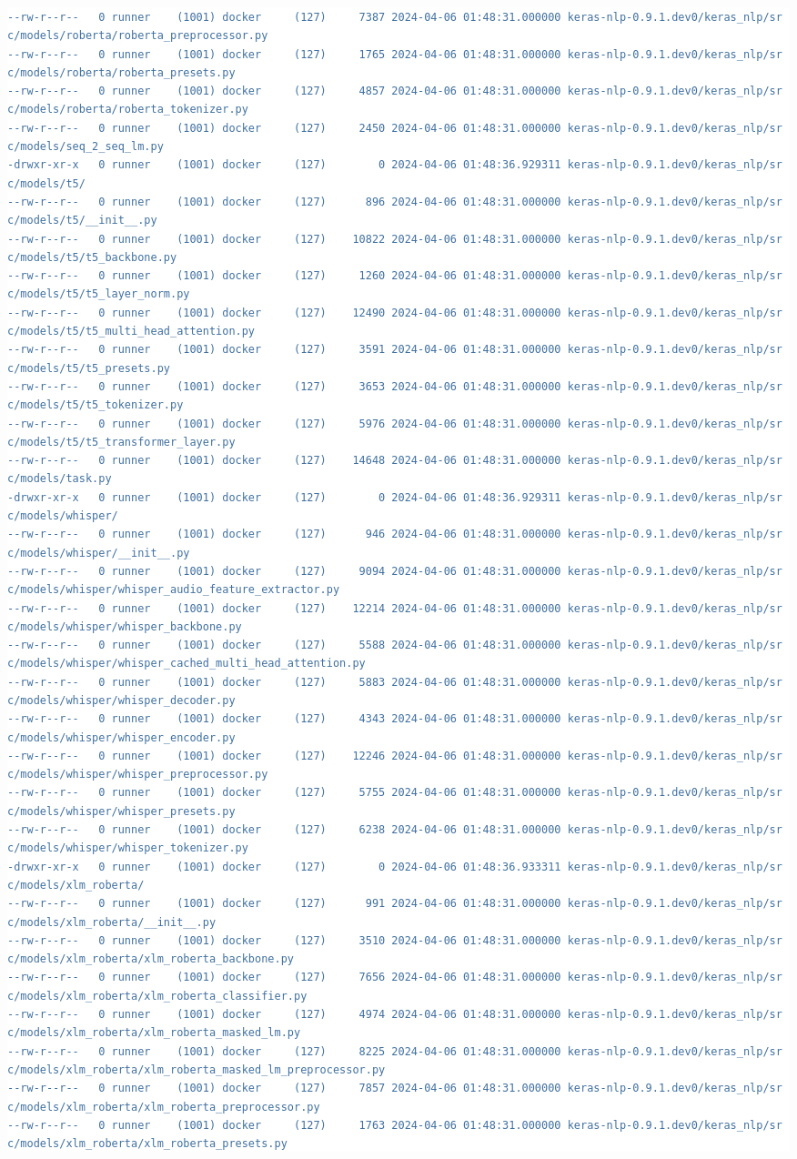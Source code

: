 ```diff
--rw-r--r--   0 runner    (1001) docker     (127)     7387 2024-04-06 01:48:31.000000 keras-nlp-0.9.1.dev0/keras_nlp/src/models/roberta/roberta_preprocessor.py
--rw-r--r--   0 runner    (1001) docker     (127)     1765 2024-04-06 01:48:31.000000 keras-nlp-0.9.1.dev0/keras_nlp/src/models/roberta/roberta_presets.py
--rw-r--r--   0 runner    (1001) docker     (127)     4857 2024-04-06 01:48:31.000000 keras-nlp-0.9.1.dev0/keras_nlp/src/models/roberta/roberta_tokenizer.py
--rw-r--r--   0 runner    (1001) docker     (127)     2450 2024-04-06 01:48:31.000000 keras-nlp-0.9.1.dev0/keras_nlp/src/models/seq_2_seq_lm.py
-drwxr-xr-x   0 runner    (1001) docker     (127)        0 2024-04-06 01:48:36.929311 keras-nlp-0.9.1.dev0/keras_nlp/src/models/t5/
--rw-r--r--   0 runner    (1001) docker     (127)      896 2024-04-06 01:48:31.000000 keras-nlp-0.9.1.dev0/keras_nlp/src/models/t5/__init__.py
--rw-r--r--   0 runner    (1001) docker     (127)    10822 2024-04-06 01:48:31.000000 keras-nlp-0.9.1.dev0/keras_nlp/src/models/t5/t5_backbone.py
--rw-r--r--   0 runner    (1001) docker     (127)     1260 2024-04-06 01:48:31.000000 keras-nlp-0.9.1.dev0/keras_nlp/src/models/t5/t5_layer_norm.py
--rw-r--r--   0 runner    (1001) docker     (127)    12490 2024-04-06 01:48:31.000000 keras-nlp-0.9.1.dev0/keras_nlp/src/models/t5/t5_multi_head_attention.py
--rw-r--r--   0 runner    (1001) docker     (127)     3591 2024-04-06 01:48:31.000000 keras-nlp-0.9.1.dev0/keras_nlp/src/models/t5/t5_presets.py
--rw-r--r--   0 runner    (1001) docker     (127)     3653 2024-04-06 01:48:31.000000 keras-nlp-0.9.1.dev0/keras_nlp/src/models/t5/t5_tokenizer.py
--rw-r--r--   0 runner    (1001) docker     (127)     5976 2024-04-06 01:48:31.000000 keras-nlp-0.9.1.dev0/keras_nlp/src/models/t5/t5_transformer_layer.py
--rw-r--r--   0 runner    (1001) docker     (127)    14648 2024-04-06 01:48:31.000000 keras-nlp-0.9.1.dev0/keras_nlp/src/models/task.py
-drwxr-xr-x   0 runner    (1001) docker     (127)        0 2024-04-06 01:48:36.929311 keras-nlp-0.9.1.dev0/keras_nlp/src/models/whisper/
--rw-r--r--   0 runner    (1001) docker     (127)      946 2024-04-06 01:48:31.000000 keras-nlp-0.9.1.dev0/keras_nlp/src/models/whisper/__init__.py
--rw-r--r--   0 runner    (1001) docker     (127)     9094 2024-04-06 01:48:31.000000 keras-nlp-0.9.1.dev0/keras_nlp/src/models/whisper/whisper_audio_feature_extractor.py
--rw-r--r--   0 runner    (1001) docker     (127)    12214 2024-04-06 01:48:31.000000 keras-nlp-0.9.1.dev0/keras_nlp/src/models/whisper/whisper_backbone.py
--rw-r--r--   0 runner    (1001) docker     (127)     5588 2024-04-06 01:48:31.000000 keras-nlp-0.9.1.dev0/keras_nlp/src/models/whisper/whisper_cached_multi_head_attention.py
--rw-r--r--   0 runner    (1001) docker     (127)     5883 2024-04-06 01:48:31.000000 keras-nlp-0.9.1.dev0/keras_nlp/src/models/whisper/whisper_decoder.py
--rw-r--r--   0 runner    (1001) docker     (127)     4343 2024-04-06 01:48:31.000000 keras-nlp-0.9.1.dev0/keras_nlp/src/models/whisper/whisper_encoder.py
--rw-r--r--   0 runner    (1001) docker     (127)    12246 2024-04-06 01:48:31.000000 keras-nlp-0.9.1.dev0/keras_nlp/src/models/whisper/whisper_preprocessor.py
--rw-r--r--   0 runner    (1001) docker     (127)     5755 2024-04-06 01:48:31.000000 keras-nlp-0.9.1.dev0/keras_nlp/src/models/whisper/whisper_presets.py
--rw-r--r--   0 runner    (1001) docker     (127)     6238 2024-04-06 01:48:31.000000 keras-nlp-0.9.1.dev0/keras_nlp/src/models/whisper/whisper_tokenizer.py
-drwxr-xr-x   0 runner    (1001) docker     (127)        0 2024-04-06 01:48:36.933311 keras-nlp-0.9.1.dev0/keras_nlp/src/models/xlm_roberta/
--rw-r--r--   0 runner    (1001) docker     (127)      991 2024-04-06 01:48:31.000000 keras-nlp-0.9.1.dev0/keras_nlp/src/models/xlm_roberta/__init__.py
--rw-r--r--   0 runner    (1001) docker     (127)     3510 2024-04-06 01:48:31.000000 keras-nlp-0.9.1.dev0/keras_nlp/src/models/xlm_roberta/xlm_roberta_backbone.py
--rw-r--r--   0 runner    (1001) docker     (127)     7656 2024-04-06 01:48:31.000000 keras-nlp-0.9.1.dev0/keras_nlp/src/models/xlm_roberta/xlm_roberta_classifier.py
--rw-r--r--   0 runner    (1001) docker     (127)     4974 2024-04-06 01:48:31.000000 keras-nlp-0.9.1.dev0/keras_nlp/src/models/xlm_roberta/xlm_roberta_masked_lm.py
--rw-r--r--   0 runner    (1001) docker     (127)     8225 2024-04-06 01:48:31.000000 keras-nlp-0.9.1.dev0/keras_nlp/src/models/xlm_roberta/xlm_roberta_masked_lm_preprocessor.py
--rw-r--r--   0 runner    (1001) docker     (127)     7857 2024-04-06 01:48:31.000000 keras-nlp-0.9.1.dev0/keras_nlp/src/models/xlm_roberta/xlm_roberta_preprocessor.py
--rw-r--r--   0 runner    (1001) docker     (127)     1763 2024-04-06 01:48:31.000000 keras-nlp-0.9.1.dev0/keras_nlp/src/models/xlm_roberta/xlm_roberta_presets.py
```